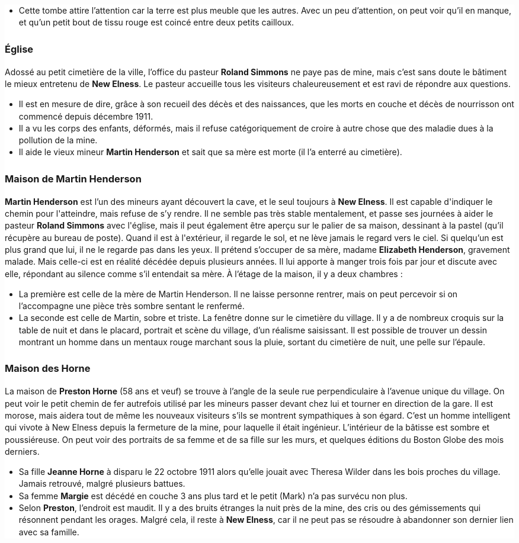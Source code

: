* Cette tombe attire l’attention car la terre est plus meuble que les autres. Avec un peu d’attention, on peut voir qu’il en manque, et qu’un petit bout de tissu rouge est coincé entre deux petits cailloux.  

### **Église**

Adossé au petit cimetière de la ville, l’office du pasteur **Roland Simmons** ne paye pas de mine, mais c’est sans doute le bâtiment le mieux entretenu de **New Elness**. Le pasteur accueille tous les visiteurs chaleureusement et est ravi de répondre aux questions. 

* Il est en mesure de dire, grâce à son recueil des décès et des naissances, que les morts en couche et décès de nourrisson ont commencé depuis décembre 1911. 
* Il a vu les corps des enfants, déformés, mais il refuse catégoriquement de croire à autre chose que des maladie dues à la pollution de la mine.
* Il aide le vieux mineur **Martin Henderson** et sait que sa mère est morte (il l’a enterré au cimetière). 

### **Maison de Martin Henderson**

**Martin Henderson** est l’un des mineurs ayant découvert la cave, et le seul toujours à **New Elness**. Il est capable d'indiquer le chemin pour l'atteindre, mais refuse de s’y rendre. Il ne semble pas très stable mentalement, et passe ses journées à aider le pasteur **Roland Simmons** avec l'église, mais il peut également être aperçu sur le palier de sa maison, dessinant à la pastel (qu’il récupère au bureau de poste). Quand il est à l'extérieur, il regarde le sol, et ne lève jamais le regard vers le ciel. Si quelqu’un est plus grand que lui, il ne le regarde pas dans les yeux. Il prétend s’occuper de sa mère, madame **Elizabeth Henderson**, gravement malade. Mais celle-ci est en réalité décédée depuis plusieurs années. Il lui apporte à manger trois fois par jour et discute avec elle, répondant au silence comme s’il entendait sa mère. À l’étage de la maison, il y a deux chambres : 

* La première est celle de la mère de Martin Henderson. Il ne laisse personne rentrer, mais on peut percevoir si on l’accompagne une pièce très sombre sentant le renfermé.
* La seconde est celle de Martin, sobre et triste. La fenêtre donne sur le cimetière du village. Il y a de nombreux croquis sur la table de nuit et dans le placard, portrait et scène du village, d’un réalisme saisissant. Il est possible de trouver un dessin montrant un homme dans un mentaux rouge marchant sous la pluie, sortant du cimetière de nuit, une pelle sur l’épaule. 

### **Maison des Horne**

La maison de **Preston Horne** (58 ans et veuf) se trouve à l’angle de la seule rue perpendiculaire à l’avenue unique du village. On peut voir le petit chemin de fer autrefois utilisé par les mineurs passer devant chez lui et tourner en direction de la gare. Il est morose, mais aidera tout de même les nouveaux visiteurs s’ils se montrent sympathiques à son égard. C’est un homme intelligent qui vivote à New Elness depuis la fermeture de la mine, pour laquelle il était ingénieur. L’intérieur de la bâtisse est sombre et poussiéreuse. On peut voir des portraits de sa femme et de sa fille sur les murs, et quelques éditions du Boston Globe des mois derniers. 

* Sa fille **Jeanne Horne** à disparu le 22 octobre 1911 alors qu’elle jouait avec Theresa Wilder dans les bois proches du village. Jamais retrouvé, malgré plusieurs battues. 
* Sa femme **Margie** est décédé en couche 3 ans plus tard et le petit (Mark) n’a pas survécu non plus. 
* Selon **Preston**, l’endroit est maudit. Il y a des bruits étranges la nuit près de la mine, des cris ou des gémissements qui résonnent pendant les orages. Malgré cela, il reste à **New Elness**, car il ne peut pas se résoudre à abandonner son dernier lien avec sa famille.
